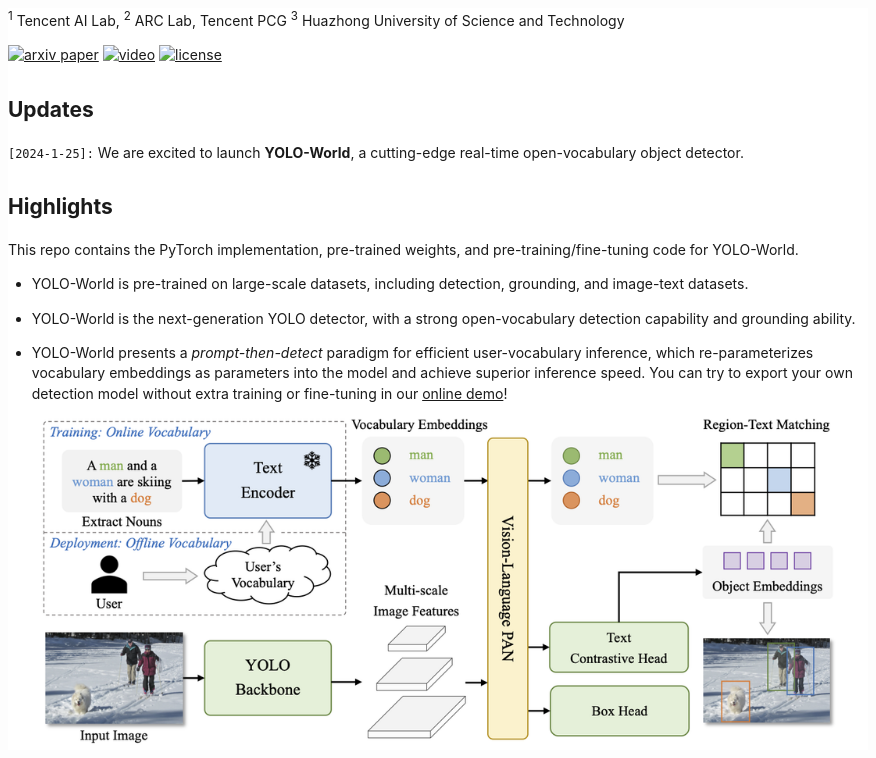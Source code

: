 <sup>1</sup> Tencent AI Lab,  <sup>2</sup> ARC Lab, Tencent PCG
<sup>3</sup> Huazhong University of Science and Technology
<br>
<div>

[![arxiv paper](https://img.shields.io/badge/arXiv-Paper-red)](https://arxiv.org/abs/)
[![video](https://img.shields.io/badge/🤗HugginngFace-Spaces-orange)](https://huggingface.co/)
[![license](https://img.shields.io/badge/License-GPLv3.0-blue)](LICENSE)

</div>
</div>


## Updates 

`[2024-1-25]:` We are excited to launch **YOLO-World**, a cutting-edge real-time open-vocabulary object detector.

## Highlights

This repo contains the PyTorch implementation, pre-trained weights, and pre-training/fine-tuning code for YOLO-World.

* YOLO-World is pre-trained on large-scale datasets, including detection, grounding, and image-text datasets.

* YOLO-World is the next-generation YOLO detector, with a strong open-vocabulary detection capability and grounding ability.

* YOLO-World presents a *prompt-then-detect* paradigm for efficient user-vocabulary inference, which re-parameterizes vocabulary embeddings as parameters into the model and achieve superior inference speed. You can try to export your own detection model without extra training or fine-tuning in our [online demo]()!


<center>
<img width=800px src="./assets/yolo_arch.png">
</center>
